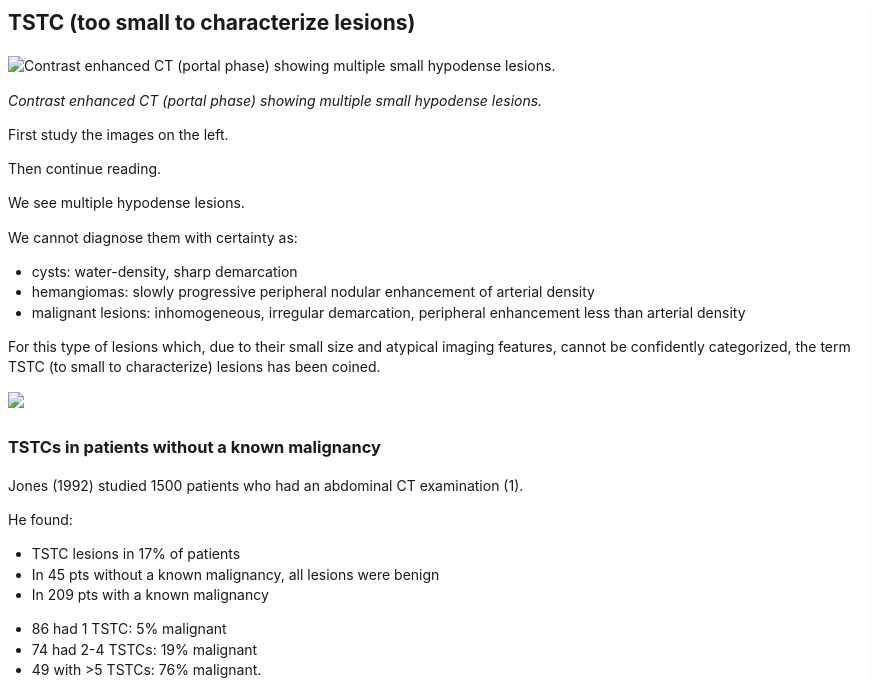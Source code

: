 




TSTC (too small to characterize lesions)
----------------------------------------





![Contrast enhanced CT (portal phase) showing multiple small hypodense lesions.](/assets/liver-incidentalomas/a509797785de32_tstc-1.jpg)

*Contrast enhanced CT (portal phase) showing multiple small hypodense lesions.*



First study the images on the left.  

Then continue reading.

We see multiple hypodense lesions.   

We cannot diagnose them with certainty as:


* cysts: water-density, sharp demarcation
* hemangiomas: slowly progressive peripheral nodular
enhancement of arterial density
* malignant lesions: inhomogeneous, irregular
demarcation, peripheral enhancement less than arterial density

  


For this type of lesions which, due to their small size and atypical imaging features, cannot be confidently categorized, the term TSTC (to small to characterize) lesions has been coined.










![](/assets/liver-incidentalomas/a509797785e82d_Zin-TSTC.png)




### TSTCs in patients without a known malignancy


Jones (1992) studied 1500 patients who had an abdominal CT examination (1).  

He found:


* TSTC lesions in 17% of patients
* In 45 pts without a known malignancy, all lesions were benign
* In 209 pts with a known malignancy
+ 86 had 1 TSTC: 5% malignant
+ 74 had 2-4 TSTCs: 19% malignant
+ 49 with >5 TSTCs: 76% malignant.
